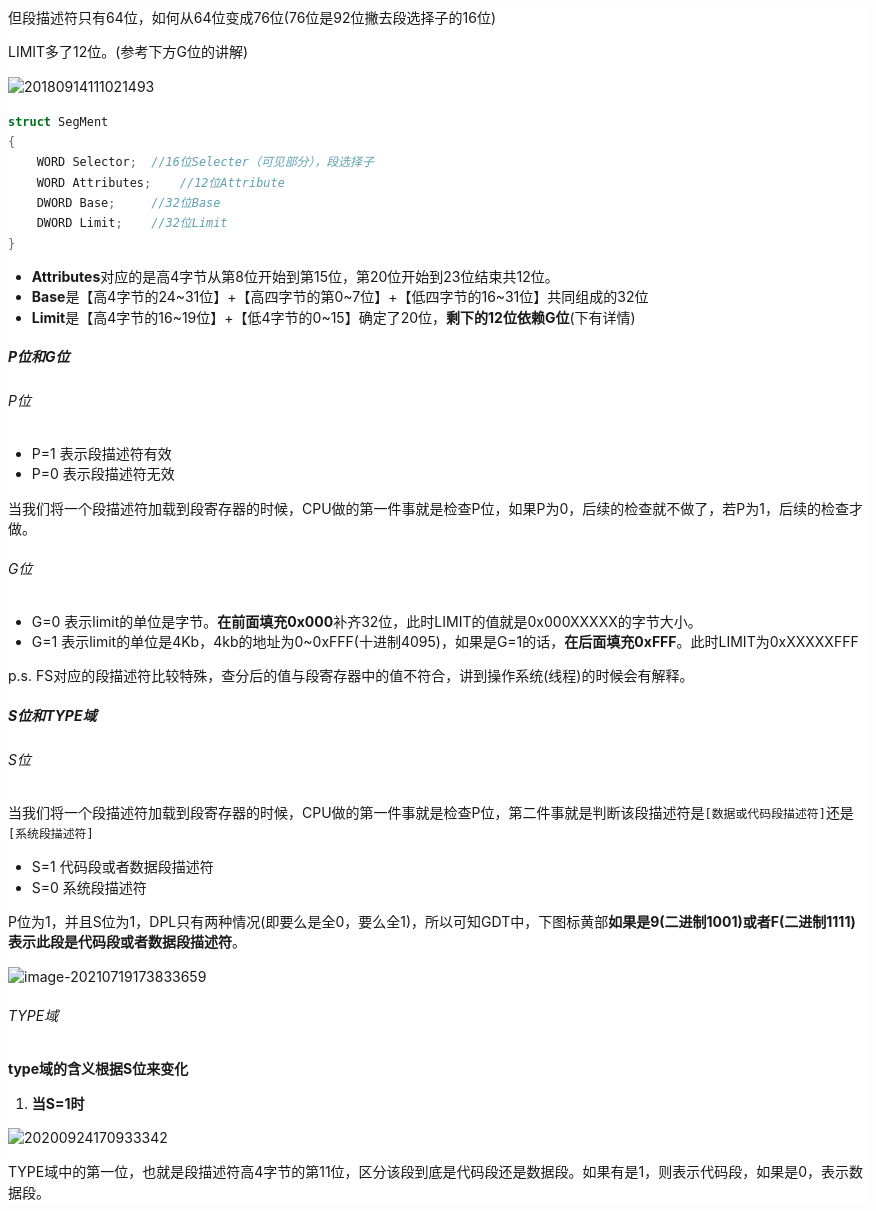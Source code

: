 但段描述符只有64位，如何从64位变成76位(76位是92位撇去段选择子的16位)

LIMIT多了12位。(参考下方G位的讲解)

![20180914111021493](https://cdn.jsdelivr.net/gh/che77a38/blogImage/20180914111021493.png)

```c
struct SegMent
{
	WORD Selector;	//16位Selecter（可见部分），段选择子
	WORD Attributes;	//12位Attribute
	DWORD Base;		//32位Base
	DWORD Limit;	//32位Limit
}
```

- **Attributes**对应的是高4字节从第8位开始到第15位，第20位开始到23位结束共12位。
- **Base**是【高4字节的24~31位】+【高四字节的第0~7位】+【低四字节的16~31位】共同组成的32位
- **Limit**是【高4字节的16~19位】+【低4字节的0~15】确定了20位，**剩下的12位依赖G位**(下有详情)

##### P位和G位

###### P位

- P=1	表示段描述符有效
- P=0	表示段描述符无效

当我们将一个段描述符加载到段寄存器的时候，CPU做的第一件事就是检查P位，如果P为0，后续的检查就不做了，若P为1，后续的检查才做。

###### G位

- G=0	表示limit的单位是字节。**在前面填充0x000**补齐32位，此时LIMIT的值就是0x000XXXXX的字节大小。
- G=1	表示limit的单位是4Kb，4kb的地址为0~0xFFF(十进制4095)，如果是G=1的话，**在后面填充0xFFF**。此时LIMIT为0xXXXXXFFF

p.s.  FS对应的段描述符比较特殊，查分后的值与段寄存器中的值不符合，讲到操作系统(线程)的时候会有解释。

##### S位和TYPE域

###### S位

当我们将一个段描述符加载到段寄存器的时候，CPU做的第一件事就是检查P位，第二件事就是判断该段描述符是`[数据或代码段描述符]`还是`[系统段描述符]`

- S=1	代码段或者数据段描述符
- S=0	系统段描述符

P位为1，并且S位为1，DPL只有两种情况(即要么是全0，要么全1)，所以可知GDT中，下图标黄部**如果是9(二进制1001)或者F(二进制1111)表示此段是代码段或者数据段描述符**。

![image-20210719173833659](https://cdn.jsdelivr.net/gh/che77a38/blogImage/image-20210719173833659.png)

###### TYPE域

**type域的含义根据S位来变化**

1. **当S=1时**

![20200924170933342](https://cdn.jsdelivr.net/gh/che77a38/blogImage/20200924170933342.png)

TYPE域中的第一位，也就是段描述符高4字节的第11位，区分该段到底是代码段还是数据段。如果有是1，则表示代码段，如果是0，表示数据段。
